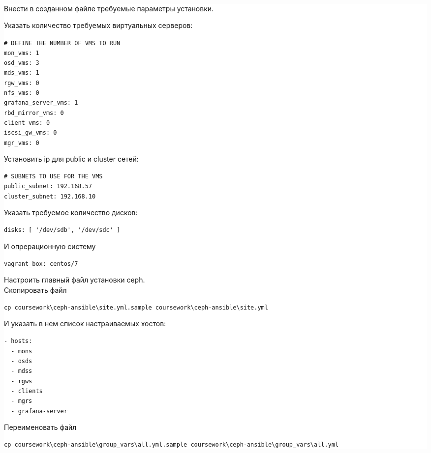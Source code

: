 Внести в созданном файле требуемые параметры установки.

Указать количество требуемых виртуальных серверов:  
```
# DEFINE THE NUMBER OF VMS TO RUN
mon_vms: 1
osd_vms: 3
mds_vms: 1
rgw_vms: 0
nfs_vms: 0
grafana_server_vms: 1
rbd_mirror_vms: 0
client_vms: 0
iscsi_gw_vms: 0
mgr_vms: 0
```

Установить ip для public и cluster сетей:
```
# SUBNETS TO USE FOR THE VMS
public_subnet: 192.168.57
cluster_subnet: 192.168.10
```

Указать требуемое количество дисков:  
```
disks: [ '/dev/sdb', '/dev/sdc' ]
```
И опрерационную систему  
```
vagrant_box: centos/7
```

Настроить главный файл установки ceph.  
Скопировать файл  
```
cp coursework\ceph-ansible\site.yml.sample coursework\ceph-ansible\site.yml
```

И указать в нем список настраиваемых хостов:

```
- hosts:
  - mons
  - osds
  - mdss
  - rgws
  - clients
  - mgrs
  - grafana-server
```

Переименовать файл 
```
cp coursework\ceph-ansible\group_vars\all.yml.sample coursework\ceph-ansible\group_vars\all.yml
```
